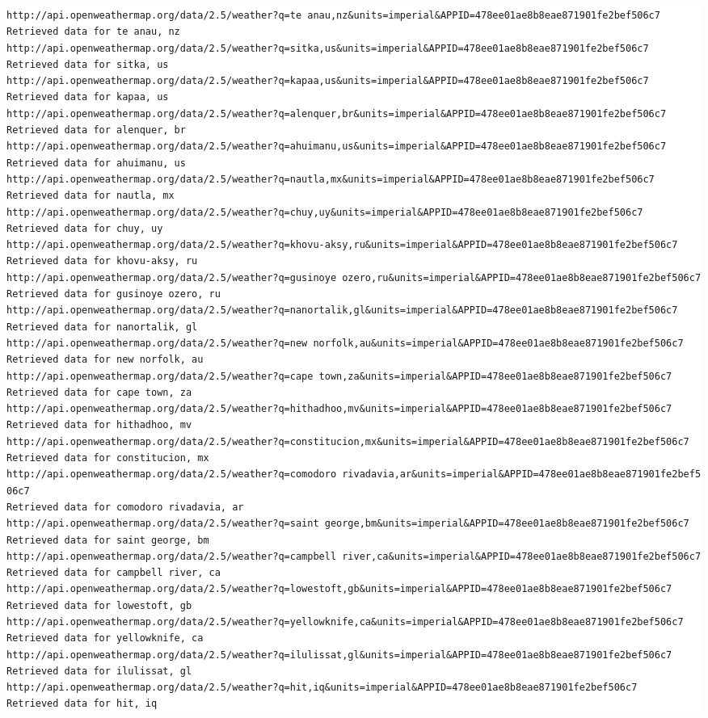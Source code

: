     http://api.openweathermap.org/data/2.5/weather?q=te anau,nz&units=imperial&APPID=478ee01ae8b8eae871901fe2bef506c7
    Retrieved data for te anau, nz
    http://api.openweathermap.org/data/2.5/weather?q=sitka,us&units=imperial&APPID=478ee01ae8b8eae871901fe2bef506c7
    Retrieved data for sitka, us
    http://api.openweathermap.org/data/2.5/weather?q=kapaa,us&units=imperial&APPID=478ee01ae8b8eae871901fe2bef506c7
    Retrieved data for kapaa, us
    http://api.openweathermap.org/data/2.5/weather?q=alenquer,br&units=imperial&APPID=478ee01ae8b8eae871901fe2bef506c7
    Retrieved data for alenquer, br
    http://api.openweathermap.org/data/2.5/weather?q=ahuimanu,us&units=imperial&APPID=478ee01ae8b8eae871901fe2bef506c7
    Retrieved data for ahuimanu, us
    http://api.openweathermap.org/data/2.5/weather?q=nautla,mx&units=imperial&APPID=478ee01ae8b8eae871901fe2bef506c7
    Retrieved data for nautla, mx
    http://api.openweathermap.org/data/2.5/weather?q=chuy,uy&units=imperial&APPID=478ee01ae8b8eae871901fe2bef506c7
    Retrieved data for chuy, uy
    http://api.openweathermap.org/data/2.5/weather?q=khovu-aksy,ru&units=imperial&APPID=478ee01ae8b8eae871901fe2bef506c7
    Retrieved data for khovu-aksy, ru
    http://api.openweathermap.org/data/2.5/weather?q=gusinoye ozero,ru&units=imperial&APPID=478ee01ae8b8eae871901fe2bef506c7
    Retrieved data for gusinoye ozero, ru
    http://api.openweathermap.org/data/2.5/weather?q=nanortalik,gl&units=imperial&APPID=478ee01ae8b8eae871901fe2bef506c7
    Retrieved data for nanortalik, gl
    http://api.openweathermap.org/data/2.5/weather?q=new norfolk,au&units=imperial&APPID=478ee01ae8b8eae871901fe2bef506c7
    Retrieved data for new norfolk, au
    http://api.openweathermap.org/data/2.5/weather?q=cape town,za&units=imperial&APPID=478ee01ae8b8eae871901fe2bef506c7
    Retrieved data for cape town, za
    http://api.openweathermap.org/data/2.5/weather?q=hithadhoo,mv&units=imperial&APPID=478ee01ae8b8eae871901fe2bef506c7
    Retrieved data for hithadhoo, mv
    http://api.openweathermap.org/data/2.5/weather?q=constitucion,mx&units=imperial&APPID=478ee01ae8b8eae871901fe2bef506c7
    Retrieved data for constitucion, mx
    http://api.openweathermap.org/data/2.5/weather?q=comodoro rivadavia,ar&units=imperial&APPID=478ee01ae8b8eae871901fe2bef506c7
    Retrieved data for comodoro rivadavia, ar
    http://api.openweathermap.org/data/2.5/weather?q=saint george,bm&units=imperial&APPID=478ee01ae8b8eae871901fe2bef506c7
    Retrieved data for saint george, bm
    http://api.openweathermap.org/data/2.5/weather?q=campbell river,ca&units=imperial&APPID=478ee01ae8b8eae871901fe2bef506c7
    Retrieved data for campbell river, ca
    http://api.openweathermap.org/data/2.5/weather?q=lowestoft,gb&units=imperial&APPID=478ee01ae8b8eae871901fe2bef506c7
    Retrieved data for lowestoft, gb
    http://api.openweathermap.org/data/2.5/weather?q=yellowknife,ca&units=imperial&APPID=478ee01ae8b8eae871901fe2bef506c7
    Retrieved data for yellowknife, ca
    http://api.openweathermap.org/data/2.5/weather?q=ilulissat,gl&units=imperial&APPID=478ee01ae8b8eae871901fe2bef506c7
    Retrieved data for ilulissat, gl
    http://api.openweathermap.org/data/2.5/weather?q=hit,iq&units=imperial&APPID=478ee01ae8b8eae871901fe2bef506c7
    Retrieved data for hit, iq